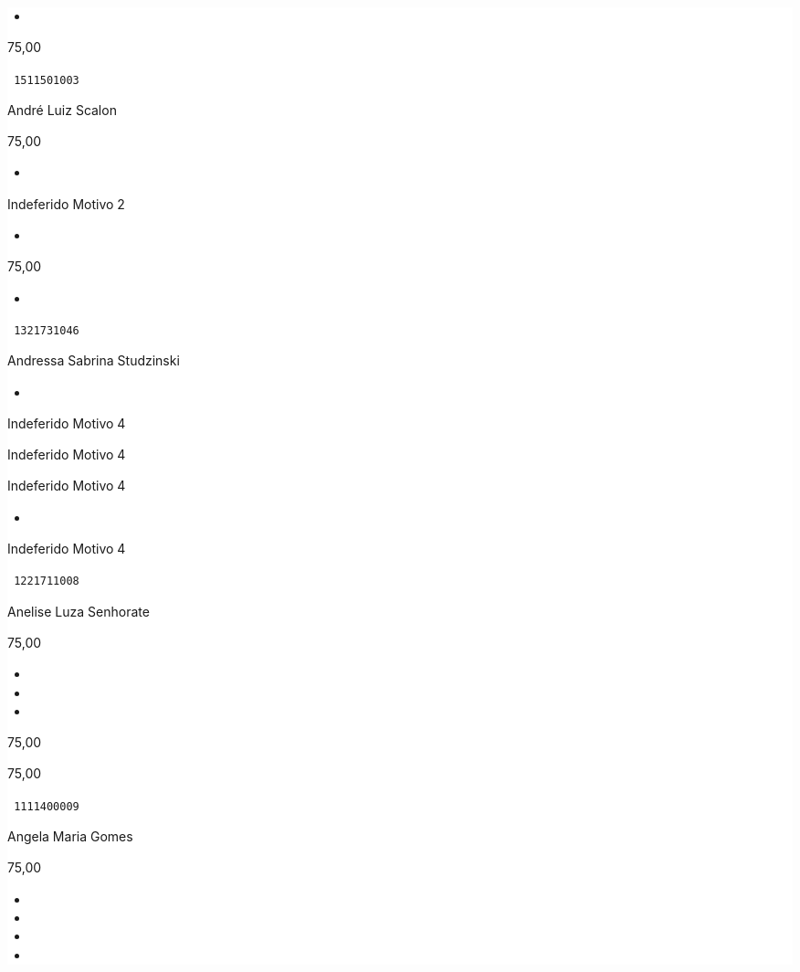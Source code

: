    -

   75,00

     1511501003

   André Luiz Scalon

   75,00

   -

   Indeferido Motivo 2

   -

   75,00

   -

     1321731046

   Andressa Sabrina Studzinski

   -

   Indeferido Motivo 4

   Indeferido Motivo 4

   Indeferido Motivo 4

   -

   Indeferido Motivo 4

     1221711008

   Anelise Luza Senhorate

   75,00

   -

   -

   -

   75,00

   75,00

     1111400009

   Angela Maria Gomes

   75,00

   -

   -

   -

   -

